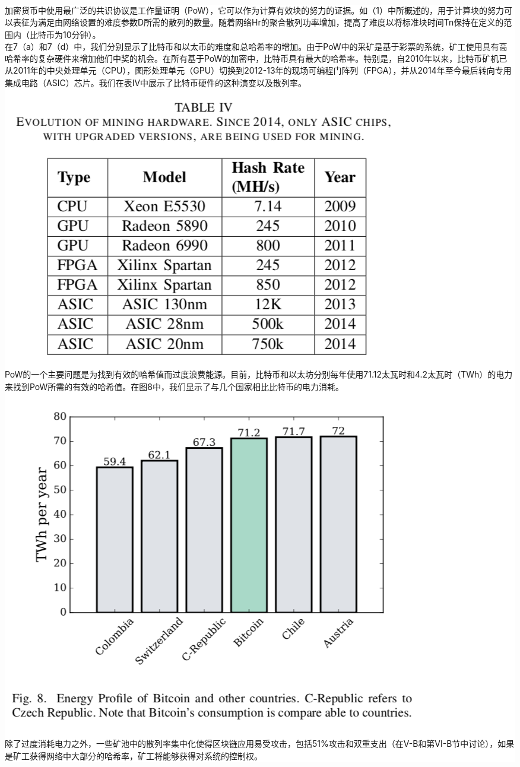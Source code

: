 加密货币中使用最广泛的共识协议是工作量证明（PoW），它可以作为计算有效块的努力的证据。如（1）中所概述的，用于计算块的努力可以表征为满足由网络设置的难度参数D所需的散列的数量。随着网络Hr的聚合散列功率增加，提高了难度以将标准块时间Tn保持在定义的范围内（比特币为10分钟）。  
在7（a）和7（d）中，我们分别显示了比特币和以太币的难度和总哈希率的增加。由于PoW中的采矿是基于彩票的系统，矿工使用具有高哈希率的复杂硬件来增加他们中奖的机会。在所有基于PoW的加密中，比特币具有最大的哈希率。特别是，自2010年以来，比特币矿机已从2011年的中央处理单元（CPU），图形处理单元（GPU）切换到2012-13年的现场可编程门阵列（FPGA），并从2014年至今最后转向专用集成电路（ASIC）芯片。我们在表IV中展示了比特币硬件的这种演变以及散列率。  
![ea9897e1f4d36ae8461ce2f8f5f0d738](resources/tableiv.png)  
PoW的一个主要问题是为找到有效的哈希值而过度浪费能源。目前，比特币和以太坊分别每年使用71.12太瓦时和4.2太瓦时（TWh）的电力来找到PoW所需的有效的哈希值。在图8中，我们显示了与几个国家相比比特币的电力消耗。  
![3f6155c6780c91dddeabbfee170c182f](resources/WX20190903-120048@2x.png)  
除了过度消耗电力之外，一些矿池中的散列率集中化使得区块链应用易受攻击，包括51%攻击和双重支出（在V-B和第VI-B节中讨论），如果是矿工获得网络中大部分的哈希率，矿工将能够获得对系统的控制权。  